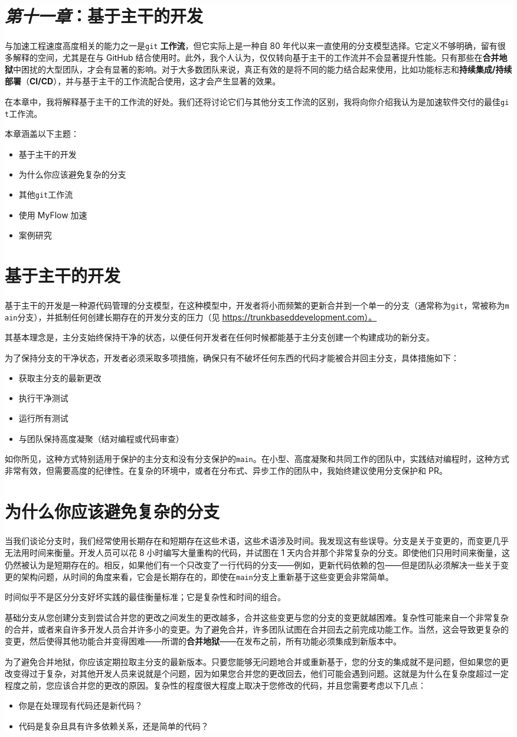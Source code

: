 # *第十一章*：基于主干的开发

与加速工程速度高度相关的能力之一是`git` **工作流**，但它实际上是一种自 80 年代以来一直使用的分支模型选择。它定义不够明确，留有很多解释的空间，尤其是在与 GitHub 结合使用时。此外，我个人认为，仅仅转向基于主干的工作流并不会显著提升性能。只有那些在**合并地狱**中困扰的大型团队，才会有显著的影响。对于大多数团队来说，真正有效的是将不同的能力结合起来使用，比如功能标志和**持续集成/持续部署**（**CI/CD**），并与基于主干的工作流配合使用，这才会产生显著的效果。

在本章中，我将解释基于主干的工作流的好处。我们还将讨论它们与其他分支工作流的区别，我将向你介绍我认为是加速软件交付的最佳`git`工作流。

本章涵盖以下主题：

+   基于主干的开发

+   为什么你应该避免复杂的分支

+   其他`git`工作流

+   使用 MyFlow 加速

+   案例研究

# 基于主干的开发

基于主干的开发是一种源代码管理的分支模型，在这种模型中，开发者将小而频繁的更新合并到一个单一的分支（通常称为`git`，常被称为`main`分支），并抵制任何创建长期存在的开发分支的压力（见 https://trunkbaseddevelopment.com）。

其基本理念是，主分支始终保持干净的状态，以便任何开发者在任何时候都能基于主分支创建一个构建成功的新分支。

为了保持分支的干净状态，开发者必须采取多项措施，确保只有不破坏任何东西的代码才能被合并回主分支，具体措施如下：

+   获取主分支的最新更改

+   执行干净测试

+   运行所有测试

+   与团队保持高度凝聚（结对编程或代码审查）

如你所见，这种方式特别适用于保护的主分支和没有分支保护的`main`。在小型、高度凝聚和共同工作的团队中，实践结对编程时，这种方式非常有效，但需要高度的纪律性。在复杂的环境中，或者在分布式、异步工作的团队中，我始终建议使用分支保护和 PR。

# 为什么你应该避免复杂的分支

当我们谈论分支时，我们经常使用长期存在和短期存在这些术语，这些术语涉及时间。我发现这有些误导。分支是关于变更的，而变更几乎无法用时间来衡量。开发人员可以花 8 小时编写大量重构的代码，并试图在 1 天内合并那个非常复杂的分支。即使他们只用时间来衡量，这仍然被认为是短期存在的。相反，如果他们有一个只改变了一行代码的分支——例如，更新代码依赖的包——但是团队必须解决一些关于变更的架构问题，从时间的角度来看，它会是长期存在的，即使在`main`分支上重新基于这些变更会非常简单。

时间似乎不是区分分支好坏实践的最佳衡量标准；它是复杂性和时间的组合。

基础分支从您创建分支到尝试合并您的更改之间发生的更改越多，合并这些变更与您的分支的变更就越困难。复杂性可能来自一个非常复杂的合并，或者来自许多开发人员合并许多小的变更。为了避免合并，许多团队试图在合并回去之前完成功能工作。当然，这会导致更复杂的变更，然后使得其他功能合并变得困难——所谓的**合并地狱**——在发布之前，所有功能必须集成到新版本中。

为了避免合并地狱，你应该定期拉取主分支的最新版本。只要您能够无问题地合并或重新基于，您的分支的集成就不是问题，但如果您的更改变得过于复杂，对其他开发人员来说就是个问题，因为如果您合并您的更改回去，他们可能会遇到问题。这就是为什么在复杂度超过一定程度之前，您应该合并您的更改的原因。复杂性的程度很大程度上取决于您修改的代码，并且您需要考虑以下几点：

+   你是在处理现有代码还是新代码？

+   代码是复杂且具有许多依赖关系，还是简单的代码？
